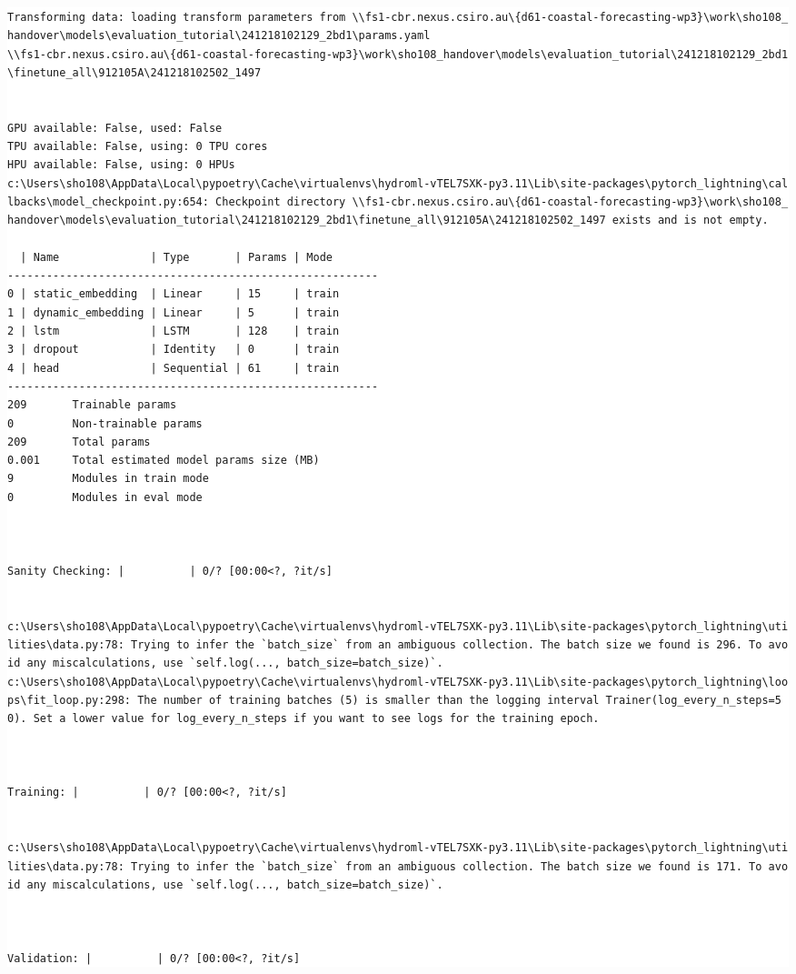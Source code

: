 
    Transforming data: loading transform parameters from \\fs1-cbr.nexus.csiro.au\{d61-coastal-forecasting-wp3}\work\sho108_handover\models\evaluation_tutorial\241218102129_2bd1\params.yaml
    \\fs1-cbr.nexus.csiro.au\{d61-coastal-forecasting-wp3}\work\sho108_handover\models\evaluation_tutorial\241218102129_2bd1\finetune_all\912105A\241218102502_1497
    

    GPU available: False, used: False
    TPU available: False, using: 0 TPU cores
    HPU available: False, using: 0 HPUs
    c:\Users\sho108\AppData\Local\pypoetry\Cache\virtualenvs\hydroml-vTEL7SXK-py3.11\Lib\site-packages\pytorch_lightning\callbacks\model_checkpoint.py:654: Checkpoint directory \\fs1-cbr.nexus.csiro.au\{d61-coastal-forecasting-wp3}\work\sho108_handover\models\evaluation_tutorial\241218102129_2bd1\finetune_all\912105A\241218102502_1497 exists and is not empty.
    
      | Name              | Type       | Params | Mode 
    ---------------------------------------------------------
    0 | static_embedding  | Linear     | 15     | train
    1 | dynamic_embedding | Linear     | 5      | train
    2 | lstm              | LSTM       | 128    | train
    3 | dropout           | Identity   | 0      | train
    4 | head              | Sequential | 61     | train
    ---------------------------------------------------------
    209       Trainable params
    0         Non-trainable params
    209       Total params
    0.001     Total estimated model params size (MB)
    9         Modules in train mode
    0         Modules in eval mode
    


    Sanity Checking: |          | 0/? [00:00<?, ?it/s]


    c:\Users\sho108\AppData\Local\pypoetry\Cache\virtualenvs\hydroml-vTEL7SXK-py3.11\Lib\site-packages\pytorch_lightning\utilities\data.py:78: Trying to infer the `batch_size` from an ambiguous collection. The batch size we found is 296. To avoid any miscalculations, use `self.log(..., batch_size=batch_size)`.
    c:\Users\sho108\AppData\Local\pypoetry\Cache\virtualenvs\hydroml-vTEL7SXK-py3.11\Lib\site-packages\pytorch_lightning\loops\fit_loop.py:298: The number of training batches (5) is smaller than the logging interval Trainer(log_every_n_steps=50). Set a lower value for log_every_n_steps if you want to see logs for the training epoch.
    


    Training: |          | 0/? [00:00<?, ?it/s]


    c:\Users\sho108\AppData\Local\pypoetry\Cache\virtualenvs\hydroml-vTEL7SXK-py3.11\Lib\site-packages\pytorch_lightning\utilities\data.py:78: Trying to infer the `batch_size` from an ambiguous collection. The batch size we found is 171. To avoid any miscalculations, use `self.log(..., batch_size=batch_size)`.
    


    Validation: |          | 0/? [00:00<?, ?it/s]
